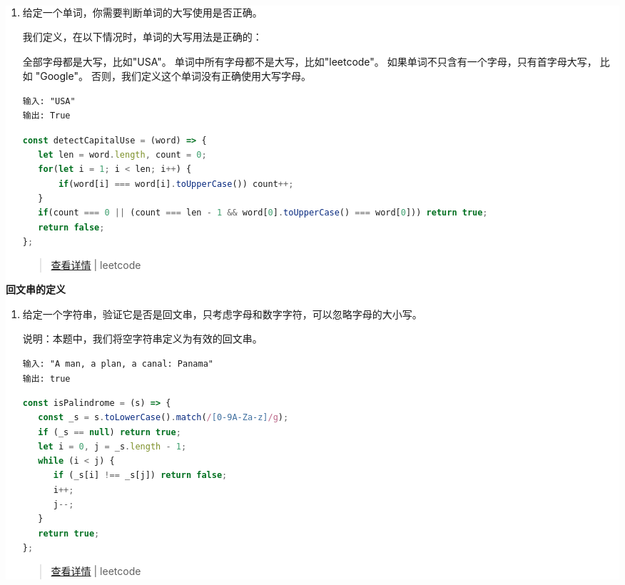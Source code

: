    1. 给定一个单词，你需要判断单词的大写使用是否正确。

      我们定义，在以下情况时，单词的大写用法是正确的：

      全部字母都是大写，比如"USA"。
      单词中所有字母都不是大写，比如"leetcode"。
      如果单词不只含有一个字母，只有首字母大写， 比如 "Google"。
      否则，我们定义这个单词没有正确使用大写字母。

      ```
      输入: "USA"
      输出: True
      ```

      ```js
      const detectCapitalUse = (word) => {
         let len = word.length, count = 0;
         for(let i = 1; i < len; i++) {
             if(word[i] === word[i].toUpperCase()) count++;
         }
         if(count === 0 || (count === len - 1 && word[0].toUpperCase() === word[0])) return true;
         return false; 
      };
      ```

      > [查看详情](https://leetcode-cn.com/problems/detect-capital/solution/ctong-ji-da-xiao-xie-zi-mu-hou-pan-duan-psly2/) | leetcode

**回文串的定义**

   1. 给定一个字符串，验证它是否是回文串，只考虑字母和数字字符，可以忽略字母的大小写。

      说明：本题中，我们将空字符串定义为有效的回文串。

      ```
      输入: "A man, a plan, a canal: Panama"
      输出: true
      ```

      ```js
      const isPalindrome = (s) => {
         const _s = s.toLowerCase().match(/[0-9A-Za-z]/g);
         if (_s == null) return true;
         let i = 0, j = _s.length - 1;
         while (i < j) {
            if (_s[i] !== _s[j]) return false;
            i++;
            j--;
         }
         return true;
      };
      ```

      > [查看详情](https://leetcode-cn.com/problems/valid-palindrome/solution/yan-zheng-hui-wen-chuan-by-leetcode-solution/) | leetcode
